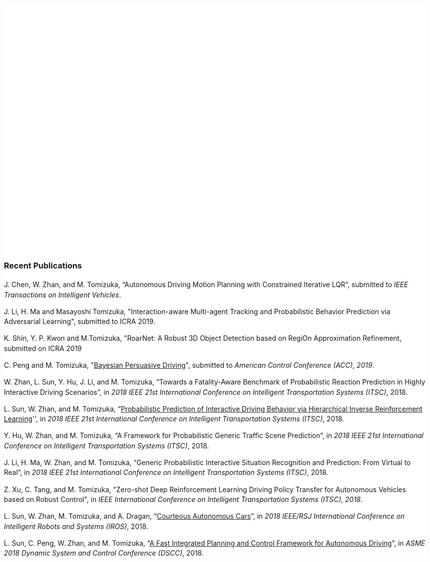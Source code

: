 

</div>

</td>
<td>

<div style="position: relative; width: 100%; height: 0; padding-bottom: 56.3%;">
<iframe style = "position: absolute; width: 100%; height: 100%; left: 0; top: 0;"
  src="https://www.youtube.com/embed/nRif4bQEMgU" frameborder="0" controls="controls" preload="auto" allowfullscreen></iframe>
</div>


</td>

<table></table>

<div markdown="1">

### <a name="id3"></a>Recent Publications

J. Chen, W. Zhan, and M. Tomizuka, “Autonomous Driving Motion Planning with Constrained Iterative LQR”, submitted to *IEEE Transactions on Intelligent Vehicles*.

J. Li, H. Ma and Masayoshi Tomizuka, "Interaction-aware Multi-agent Tracking and Probabilistic Behavior Prediction via Adversarial Learning", submitted to ICRA 2019. 

K. Shin, Y. P. Kwon and M.Tomizuka, "RoarNet: A Robust 3D Object Detection based on RegiOn Approximation Refinement, submitted on ICRA 2019

C. Peng and M. Tomizuka, "[Bayesian Persuasive Driving](https://arxiv.org/abs/1809.09735)", submitted to <i>American Control Conference (ACC), 2019</i>.

W. Zhan, L. Sun, Y. Hu, J. Li, and M. Tomizuka, “Towards a Fatality-Aware Benchmark of Probabilistic Reaction Prediction in Highly Interactive Driving Scenarios”, in *2018 IEEE 21st International Conference on Intelligent Transportation Systems (ITSC)*, 2018.

L. Sun, W. Zhan, and M. Tomizuka, “[Probabilistic Prediction of Interactive Driving Behavior via Hierarchical Inverse Reinforcement Learning](https://arxiv.org/abs/1809.02926)'', in *2018 IEEE 21st International Conference on Intelligent Transportation Systems (ITSC)*, 2018.

Y. Hu, W. Zhan, and M. Tomizuka, “A Framework for Probabilistic Generic Traffic Scene Prediction”, in *2018 IEEE 21st International Conference on Intelligent Transportation Systems (ITSC)*, 2018.

J. Li, H. Ma, W. Zhan, and M. Tomizuka, “Generic Probabilistic Interactive Situation Recognition and Prediction: From Virtual to Real”, in *2018 IEEE 21st International Conference on Intelligent Transportation Systems (ITSC)*, 2018.

Z. Xu, C. Tang, and M. Tomizuka, "Zero-shot Deep Reinforcement Learning Driving Policy Transfer for Autonomous Vehicles based on Robust Control", in <i>IEEE International Conference on Intelligent Transportation Systems (ITSC), 2018</i>. 

L. Sun, W. Zhan, M. Tomizuka, and A. Dragan, “[Courteous Autonomous Cars](https://arxiv.org/abs/1808.02633)”, in *2018 IEEE/RSJ International Conference on Intelligent Robots and Systems (IROS)*, 2018.

L. Sun, C. Peng, W. Zhan, and M. Tomizuka, “[A Fast Integrated Planning and Control Framework for Autonomous Driving](https://arxiv.org/pdf/1707.02515.pdf)”, in *ASME 2018 Dynamic System and Control Conference (DSCC)*, 2018.
